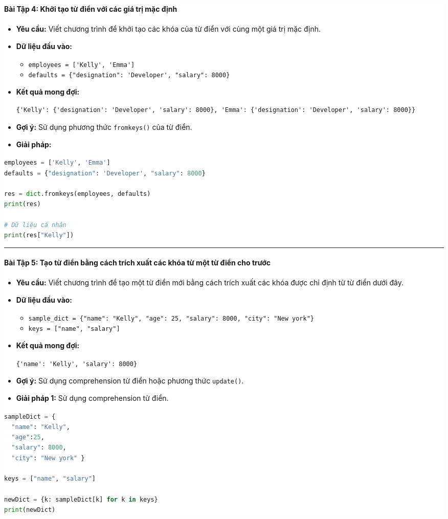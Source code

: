 
#### Bài Tập 4: Khởi tạo từ điển với các giá trị mặc định

- **Yêu cầu:** Viết chương trình để khởi tạo các khóa của từ điển với cùng một giá trị mặc định.

- **Dữ liệu đầu vào:**

  - `employees = ['Kelly', 'Emma']`
  - `defaults = {"designation": 'Developer', "salary": 8000}`

- **Kết quả mong đợi:**

  ```
  {'Kelly': {'designation': 'Developer', 'salary': 8000}, 'Emma': {'designation': 'Developer', 'salary': 8000}}
  ```

- **Gợi ý:** Sử dụng phương thức `fromkeys()` của từ điển.

- **Giải pháp:**

```python
employees = ['Kelly', 'Emma']
defaults = {"designation": 'Developer', "salary": 8000}

res = dict.fromkeys(employees, defaults)
print(res)

# Dữ liệu cá nhân
print(res["Kelly"])
```

---

#### Bài Tập 5: Tạo từ điển bằng cách trích xuất các khóa từ một từ điển cho trước

- **Yêu cầu:** Viết chương trình để tạo một từ điển mới bằng cách trích xuất các khóa được chỉ định từ từ điển dưới đây.

- **Dữ liệu đầu vào:**

  - `sample_dict = {"name": "Kelly", "age": 25, "salary": 8000, "city": "New york"}`
  - `keys = ["name", "salary"]`

- **Kết quả mong đợi:**

  ```
  {'name': 'Kelly', 'salary': 8000}
  ```

- **Gợi ý:** Sử dụng comprehension từ điển hoặc phương thức `update()`.

- **Giải pháp 1:** Sử dụng comprehension từ điển.

```python
sampleDict = {
  "name": "Kelly",
  "age":25,
  "salary": 8000,
  "city": "New york" }

keys = ["name", "salary"]

newDict = {k: sampleDict[k] for k in keys}
print(newDict)
```
